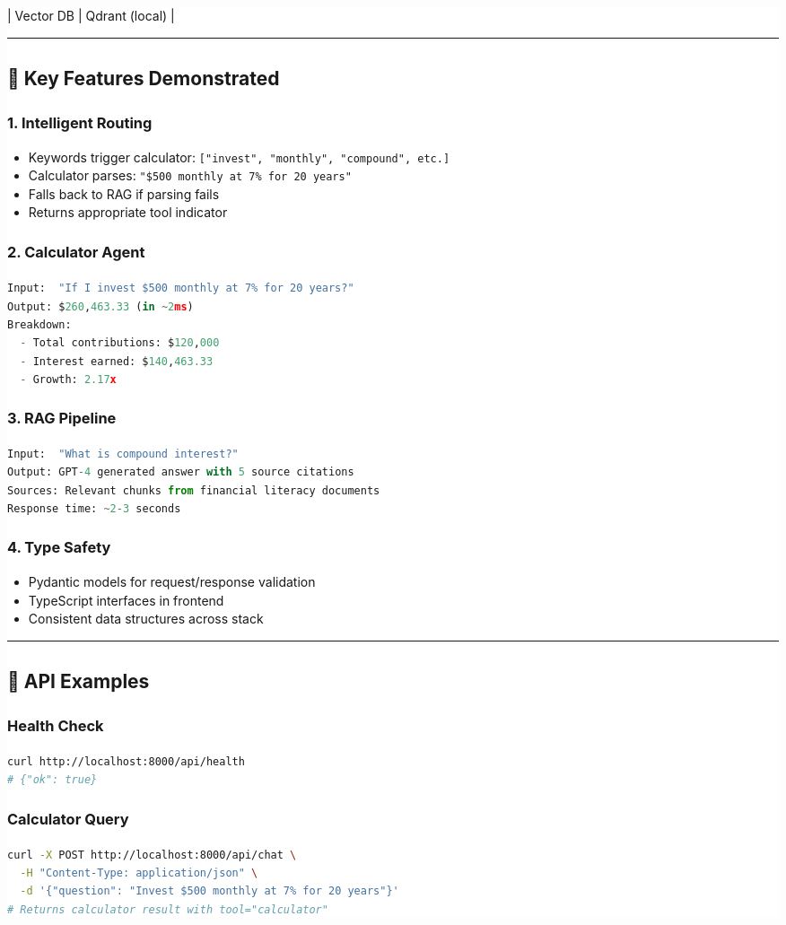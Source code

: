 | Vector DB | Qdrant (local) |

---

## 🎯 Key Features Demonstrated

### 1. Intelligent Routing
- Keywords trigger calculator: `["invest", "monthly", "compound", etc.]`
- Calculator parses: `"$500 monthly at 7% for 20 years"`
- Falls back to RAG if parsing fails
- Returns appropriate tool indicator

### 2. Calculator Agent
```python
Input:  "If I invest $500 monthly at 7% for 20 years?"
Output: $260,463.33 (in ~2ms)
Breakdown:
  - Total contributions: $120,000
  - Interest earned: $140,463.33
  - Growth: 2.17x
```

### 3. RAG Pipeline
```python
Input:  "What is compound interest?"
Output: GPT-4 generated answer with 5 source citations
Sources: Relevant chunks from financial literacy documents
Response time: ~2-3 seconds
```

### 4. Type Safety
- Pydantic models for request/response validation
- TypeScript interfaces in frontend
- Consistent data structures across stack

---

## 📝 API Examples

### Health Check
```bash
curl http://localhost:8000/api/health
# {"ok": true}
```

### Calculator Query
```bash
curl -X POST http://localhost:8000/api/chat \
  -H "Content-Type: application/json" \
  -d '{"question": "Invest $500 monthly at 7% for 20 years"}'
# Returns calculator result with tool="calculator"
```
